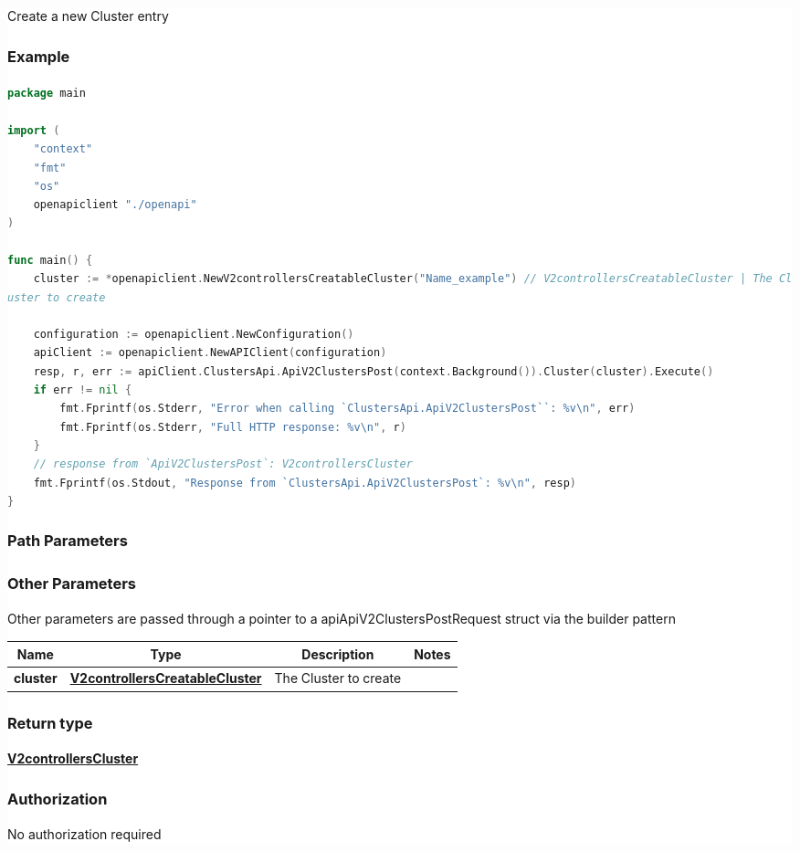 Create a new Cluster entry



### Example

```go
package main

import (
    "context"
    "fmt"
    "os"
    openapiclient "./openapi"
)

func main() {
    cluster := *openapiclient.NewV2controllersCreatableCluster("Name_example") // V2controllersCreatableCluster | The Cluster to create

    configuration := openapiclient.NewConfiguration()
    apiClient := openapiclient.NewAPIClient(configuration)
    resp, r, err := apiClient.ClustersApi.ApiV2ClustersPost(context.Background()).Cluster(cluster).Execute()
    if err != nil {
        fmt.Fprintf(os.Stderr, "Error when calling `ClustersApi.ApiV2ClustersPost``: %v\n", err)
        fmt.Fprintf(os.Stderr, "Full HTTP response: %v\n", r)
    }
    // response from `ApiV2ClustersPost`: V2controllersCluster
    fmt.Fprintf(os.Stdout, "Response from `ClustersApi.ApiV2ClustersPost`: %v\n", resp)
}
```

### Path Parameters



### Other Parameters

Other parameters are passed through a pointer to a apiApiV2ClustersPostRequest struct via the builder pattern


Name | Type | Description  | Notes
------------- | ------------- | ------------- | -------------
 **cluster** | [**V2controllersCreatableCluster**](V2controllersCreatableCluster.md) | The Cluster to create | 

### Return type

[**V2controllersCluster**](V2controllersCluster.md)

### Authorization

No authorization required
